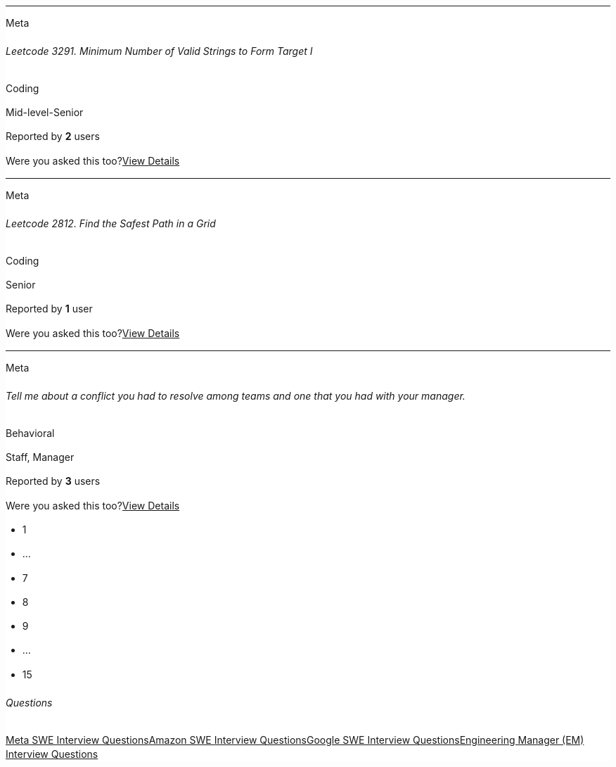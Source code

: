 * * *

Meta

###### Leetcode 3291. Minimum Number of Valid Strings to Form Target I

Coding

Mid-level-Senior

Reported by **2** users

Were you asked this too?[View Details](https://www.hellointerview.com/community/questions/cm5eguhaj04jt838opw908zkc?company=Meta&level=MID_LEVEL)

* * *

Meta

###### Leetcode 2812. Find the Safest Path in a Grid

Coding

Senior

Reported by **1** user

Were you asked this too?[View Details](https://www.hellointerview.com/community/questions/cm5eguhai046i838o6759xdrx?company=Meta&level=SENIOR)

* * *

Meta

###### Tell me about a conflict you had to resolve among teams and one that you had with your manager.

Behavioral

Staff, Manager

Reported by **3** users

Were you asked this too?[View Details](https://www.hellointerview.com/community/questions/cm753sab300033b64k16jvsjp?company=Meta&level=STAFF)

-   1
-   …
    
-   7
-   8
-   9
-   …
    
-   15

###### Questions

[Meta SWE Interview Questions](https://www.hellointerview.com/community/questions?company=Meta)[Amazon SWE Interview Questions](https://www.hellointerview.com/community/questions?company=Amazon)[Google SWE Interview Questions](https://www.hellointerview.com/community/questions?company=Google)[Engineering Manager (EM) Interview Questions](https://www.hellointerview.com/community/questions?level=MANAGER)
